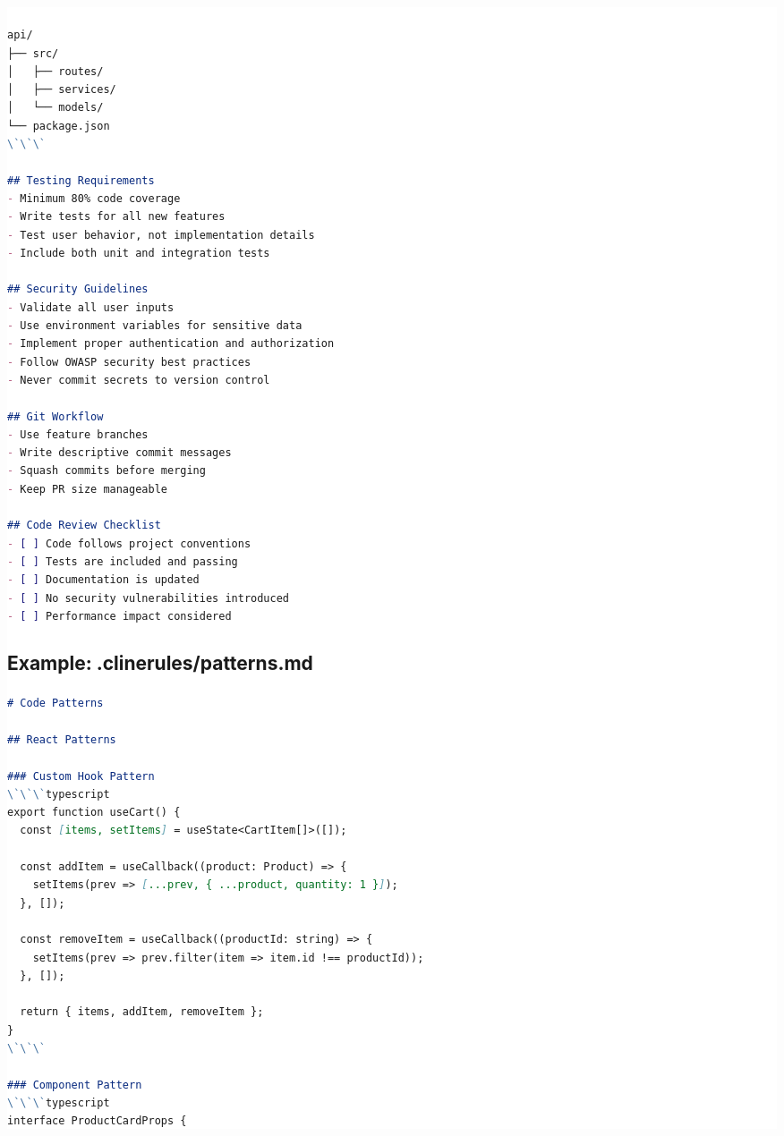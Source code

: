 ```markdown

api/
├── src/
│   ├── routes/
│   ├── services/
│   └── models/
└── package.json
\`\`\`

## Testing Requirements
- Minimum 80% code coverage
- Write tests for all new features
- Test user behavior, not implementation details
- Include both unit and integration tests

## Security Guidelines
- Validate all user inputs
- Use environment variables for sensitive data
- Implement proper authentication and authorization
- Follow OWASP security best practices
- Never commit secrets to version control

## Git Workflow
- Use feature branches
- Write descriptive commit messages
- Squash commits before merging
- Keep PR size manageable

## Code Review Checklist
- [ ] Code follows project conventions
- [ ] Tests are included and passing
- [ ] Documentation is updated
- [ ] No security vulnerabilities introduced
- [ ] Performance impact considered
```

## Example: .clinerules/patterns.md

```markdown
# Code Patterns

## React Patterns

### Custom Hook Pattern
\`\`\`typescript
export function useCart() {
  const [items, setItems] = useState<CartItem[]>([]);
  
  const addItem = useCallback((product: Product) => {
    setItems(prev => [...prev, { ...product, quantity: 1 }]);
  }, []);
  
  const removeItem = useCallback((productId: string) => {
    setItems(prev => prev.filter(item => item.id !== productId));
  }, []);
  
  return { items, addItem, removeItem };
}
\`\`\`

### Component Pattern
\`\`\`typescript
interface ProductCardProps {
```